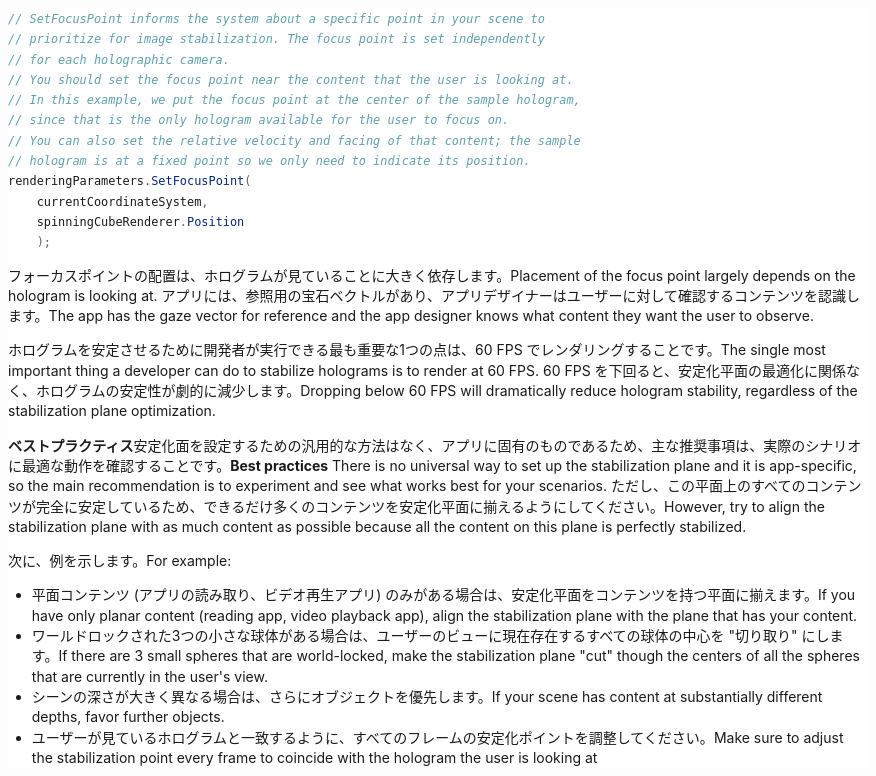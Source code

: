 


```cs
// SetFocusPoint informs the system about a specific point in your scene to
// prioritize for image stabilization. The focus point is set independently
// for each holographic camera.
// You should set the focus point near the content that the user is looking at.
// In this example, we put the focus point at the center of the sample hologram,
// since that is the only hologram available for the user to focus on.
// You can also set the relative velocity and facing of that content; the sample
// hologram is at a fixed point so we only need to indicate its position.
renderingParameters.SetFocusPoint(
    currentCoordinateSystem,
    spinningCubeRenderer.Position
    );
```

<span data-ttu-id="b26a8-277">フォーカスポイントの配置は、ホログラムが見ていることに大きく依存します。</span><span class="sxs-lookup"><span data-stu-id="b26a8-277">Placement of the focus point largely depends on the hologram is looking at.</span></span> <span data-ttu-id="b26a8-278">アプリには、参照用の宝石ベクトルがあり、アプリデザイナーはユーザーに対して確認するコンテンツを認識します。</span><span class="sxs-lookup"><span data-stu-id="b26a8-278">The app has the gaze vector for reference and the app designer knows what content they want the user to observe.</span></span>

<span data-ttu-id="b26a8-279">ホログラムを安定させるために開発者が実行できる最も重要な1つの点は、60 FPS でレンダリングすることです。</span><span class="sxs-lookup"><span data-stu-id="b26a8-279">The single most important thing a developer can do to stabilize holograms is to render at 60 FPS.</span></span> <span data-ttu-id="b26a8-280">60 FPS を下回ると、安定化平面の最適化に関係なく、ホログラムの安定性が劇的に減少します。</span><span class="sxs-lookup"><span data-stu-id="b26a8-280">Dropping below 60 FPS will dramatically reduce hologram stability, regardless of the stabilization plane optimization.</span></span>

<span data-ttu-id="b26a8-281">**ベストプラクティス**安定化面を設定するための汎用的な方法はなく、アプリに固有のものであるため、主な推奨事項は、実際のシナリオに最適な動作を確認することです。</span><span class="sxs-lookup"><span data-stu-id="b26a8-281">**Best practices** There is no universal way to set up the stabilization plane and it is app-specific, so the main recommendation is to experiment and see what works best for your scenarios.</span></span> <span data-ttu-id="b26a8-282">ただし、この平面上のすべてのコンテンツが完全に安定しているため、できるだけ多くのコンテンツを安定化平面に揃えるようにしてください。</span><span class="sxs-lookup"><span data-stu-id="b26a8-282">However, try to align the stabilization plane with as much content as possible because all the content on this plane is perfectly stabilized.</span></span>

<span data-ttu-id="b26a8-283">次に、例を示します。</span><span class="sxs-lookup"><span data-stu-id="b26a8-283">For example:</span></span>
* <span data-ttu-id="b26a8-284">平面コンテンツ (アプリの読み取り、ビデオ再生アプリ) のみがある場合は、安定化平面をコンテンツを持つ平面に揃えます。</span><span class="sxs-lookup"><span data-stu-id="b26a8-284">If you have only planar content (reading app, video playback app), align the stabilization plane with the plane that has your content.</span></span>
* <span data-ttu-id="b26a8-285">ワールドロックされた3つの小さな球体がある場合は、ユーザーのビューに現在存在するすべての球体の中心を "切り取り" にします。</span><span class="sxs-lookup"><span data-stu-id="b26a8-285">If there are 3 small spheres that are world-locked, make the stabilization plane "cut" though the centers of all the spheres that are currently in the user's view.</span></span>
* <span data-ttu-id="b26a8-286">シーンの深さが大きく異なる場合は、さらにオブジェクトを優先します。</span><span class="sxs-lookup"><span data-stu-id="b26a8-286">If your scene has content at substantially different depths, favor further objects.</span></span>
* <span data-ttu-id="b26a8-287">ユーザーが見ているホログラムと一致するように、すべてのフレームの安定化ポイントを調整してください。</span><span class="sxs-lookup"><span data-stu-id="b26a8-287">Make sure to adjust the stabilization point every frame to coincide with the hologram the user is looking at</span></span>
